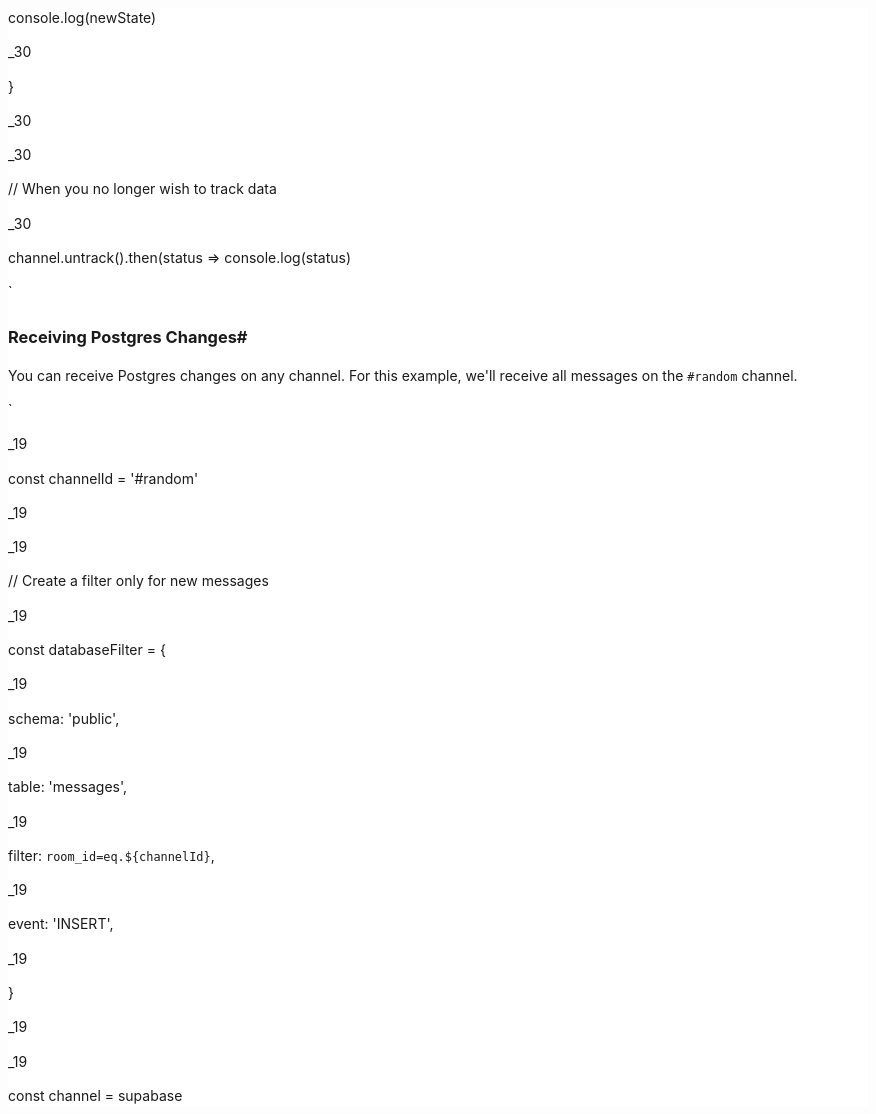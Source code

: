 console.log(newState)

_30

}

_30

_30

// When you no longer wish to track data

_30

channel.untrack().then(status => console.log(status)

  
`

### Receiving Postgres Changes#

You can receive Postgres changes on any channel. For this example, we'll
receive all messages on the `#random` channel.

`  

_19

const channelId = '#random'

_19

_19

// Create a filter only for new messages

_19

const databaseFilter = {

_19

schema: 'public',

_19

table: 'messages',

_19

filter: `room_id=eq.${channelId}`,

_19

event: 'INSERT',

_19

}

_19

_19

const channel = supabase
